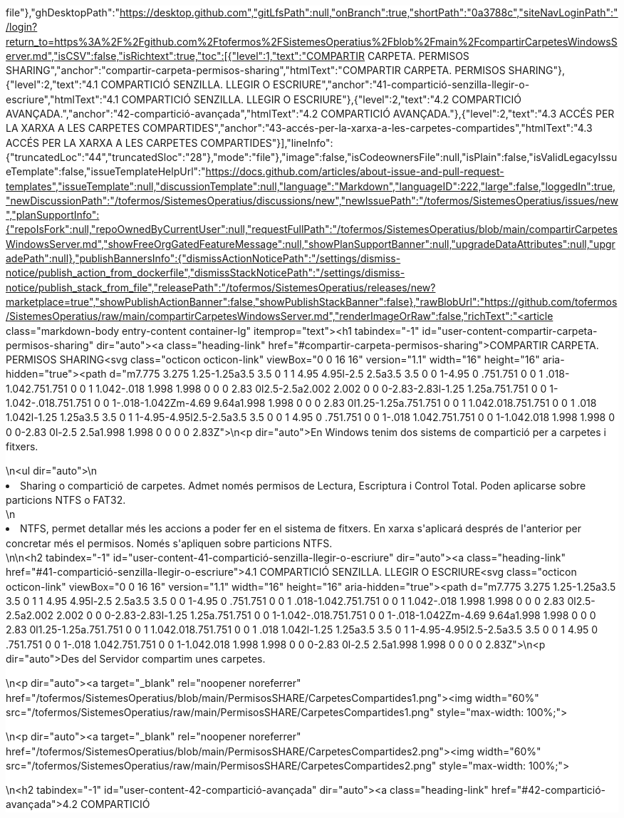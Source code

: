 file"},"ghDesktopPath":"https://desktop.github.com","gitLfsPath":null,"onBranch":true,"shortPath":"0a3788c","siteNavLoginPath":"/login?return_to=https%3A%2F%2Fgithub.com%2Ftofermos%2FSistemesOperatius%2Fblob%2Fmain%2FcompartirCarpetesWindowsServer.md","isCSV":false,"isRichtext":true,"toc":[{"level":1,"text":"COMPARTIR CARPETA. PERMISOS SHARING","anchor":"compartir-carpeta-permisos-sharing","htmlText":"COMPARTIR CARPETA. PERMISOS SHARING"},{"level":2,"text":"4.1 COMPARTICIÓ SENZILLA. LLEGIR O ESCRIURE","anchor":"41-compartició-senzilla-llegir-o-escriure","htmlText":"4.1 COMPARTICIÓ SENZILLA. LLEGIR O ESCRIURE"},{"level":2,"text":"4.2 COMPARTICIÓ AVANÇADA.","anchor":"42-compartició-avançada","htmlText":"4.2 COMPARTICIÓ AVANÇADA."},{"level":2,"text":"4.3 ACCÉS PER LA XARXA A LES CARPETES COMPARTIDES","anchor":"43-accés-per-la-xarxa-a-les-carpetes-compartides","htmlText":"4.3 ACCÉS PER LA XARXA A LES CARPETES COMPARTIDES"}],"lineInfo":{"truncatedLoc":"44","truncatedSloc":"28"},"mode":"file"},"image":false,"isCodeownersFile":null,"isPlain":false,"isValidLegacyIssueTemplate":false,"issueTemplateHelpUrl":"https://docs.github.com/articles/about-issue-and-pull-request-templates","issueTemplate":null,"discussionTemplate":null,"language":"Markdown","languageID":222,"large":false,"loggedIn":true,"newDiscussionPath":"/tofermos/SistemesOperatius/discussions/new","newIssuePath":"/tofermos/SistemesOperatius/issues/new","planSupportInfo":{"repoIsFork":null,"repoOwnedByCurrentUser":null,"requestFullPath":"/tofermos/SistemesOperatius/blob/main/compartirCarpetesWindowsServer.md","showFreeOrgGatedFeatureMessage":null,"showPlanSupportBanner":null,"upgradeDataAttributes":null,"upgradePath":null},"publishBannersInfo":{"dismissActionNoticePath":"/settings/dismiss-notice/publish_action_from_dockerfile","dismissStackNoticePath":"/settings/dismiss-notice/publish_stack_from_file","releasePath":"/tofermos/SistemesOperatius/releases/new?marketplace=true","showPublishActionBanner":false,"showPublishStackBanner":false},"rawBlobUrl":"https://github.com/tofermos/SistemesOperatius/raw/main/compartirCarpetesWindowsServer.md","renderImageOrRaw":false,"richText":"<article class=\"markdown-body entry-content container-lg\" itemprop=\"text\"><h1 tabindex=\"-1\" id=\"user-content-compartir-carpeta-permisos-sharing\" dir=\"auto\"><a class=\"heading-link\" href=\"#compartir-carpeta-permisos-sharing\">COMPARTIR CARPETA. PERMISOS SHARING<svg class=\"octicon octicon-link\" viewBox=\"0 0 16 16\" version=\"1.1\" width=\"16\" height=\"16\" aria-hidden=\"true\"><path d=\"m7.775 3.275 1.25-1.25a3.5 3.5 0 1 1 4.95 4.95l-2.5 2.5a3.5 3.5 0 0 1-4.95 0 .751.751 0 0 1 .018-1.042.751.751 0 0 1 1.042-.018 1.998 1.998 0 0 0 2.83 0l2.5-2.5a2.002 2.002 0 0 0-2.83-2.83l-1.25 1.25a.751.751 0 0 1-1.042-.018.751.751 0 0 1-.018-1.042Zm-4.69 9.64a1.998 1.998 0 0 0 2.83 0l1.25-1.25a.751.751 0 0 1 1.042.018.751.751 0 0 1 .018 1.042l-1.25 1.25a3.5 3.5 0 1 1-4.95-4.95l2.5-2.5a3.5 3.5 0 0 1 4.95 0 .751.751 0 0 1-.018 1.042.751.751 0 0 1-1.042.018 1.998 1.998 0 0 0-2.83 0l-2.5 2.5a1.998 1.998 0 0 0 0 2.83Z\"></path></svg></a></h1>\n<p dir=\"auto\">En Windows tenim dos sistems de compartició per a carpetes i fitxers.</p>\n<ul dir=\"auto\">\n<li>Sharing o compartició de carpetes. Admet només permisos de Lectura, Escriptura i Control Total. Poden aplicarse sobre particions NTFS o FAT32.</li>\n<li>NTFS, permet detallar més les accions a poder fer en el sistema de fitxers. En xarxa s'aplicará després de l'anterior per concretar més el permisos. Només s'apliquen sobre particions NTFS.</li>\n</ul>\n<h2 tabindex=\"-1\" id=\"user-content-41-compartició-senzilla-llegir-o-escriure\" dir=\"auto\"><a class=\"heading-link\" href=\"#41-compartició-senzilla-llegir-o-escriure\">4.1 COMPARTICIÓ SENZILLA. LLEGIR O ESCRIURE<svg class=\"octicon octicon-link\" viewBox=\"0 0 16 16\" version=\"1.1\" width=\"16\" height=\"16\" aria-hidden=\"true\"><path d=\"m7.775 3.275 1.25-1.25a3.5 3.5 0 1 1 4.95 4.95l-2.5 2.5a3.5 3.5 0 0 1-4.95 0 .751.751 0 0 1 .018-1.042.751.751 0 0 1 1.042-.018 1.998 1.998 0 0 0 2.83 0l2.5-2.5a2.002 2.002 0 0 0-2.83-2.83l-1.25 1.25a.751.751 0 0 1-1.042-.018.751.751 0 0 1-.018-1.042Zm-4.69 9.64a1.998 1.998 0 0 0 2.83 0l1.25-1.25a.751.751 0 0 1 1.042.018.751.751 0 0 1 .018 1.042l-1.25 1.25a3.5 3.5 0 1 1-4.95-4.95l2.5-2.5a3.5 3.5 0 0 1 4.95 0 .751.751 0 0 1-.018 1.042.751.751 0 0 1-1.042.018 1.998 1.998 0 0 0-2.83 0l-2.5 2.5a1.998 1.998 0 0 0 0 2.83Z\"></path></svg></a></h2>\n<p dir=\"auto\">Des del Servidor compartim unes carpetes.</p>\n<p dir=\"auto\"><a target=\"_blank\" rel=\"noopener noreferrer\" href=\"/tofermos/SistemesOperatius/blob/main/PermisosSHARE/CarpetesCompartides1.png\"><img width=\"60%\" src=\"/tofermos/SistemesOperatius/raw/main/PermisosSHARE/CarpetesCompartides1.png\" style=\"max-width: 100%;\"></a></p>\n<p dir=\"auto\"><a target=\"_blank\" rel=\"noopener noreferrer\" href=\"/tofermos/SistemesOperatius/blob/main/PermisosSHARE/CarpetesCompartides2.png\"><img width=\"60%\" src=\"/tofermos/SistemesOperatius/raw/main/PermisosSHARE/CarpetesCompartides2.png\" style=\"max-width: 100%;\"></a></p>\n<h2 tabindex=\"-1\" id=\"user-content-42-compartició-avançada\" dir=\"auto\"><a class=\"heading-link\" href=\"#42-compartició-avançada\">4.2 COMPARTICIÓ